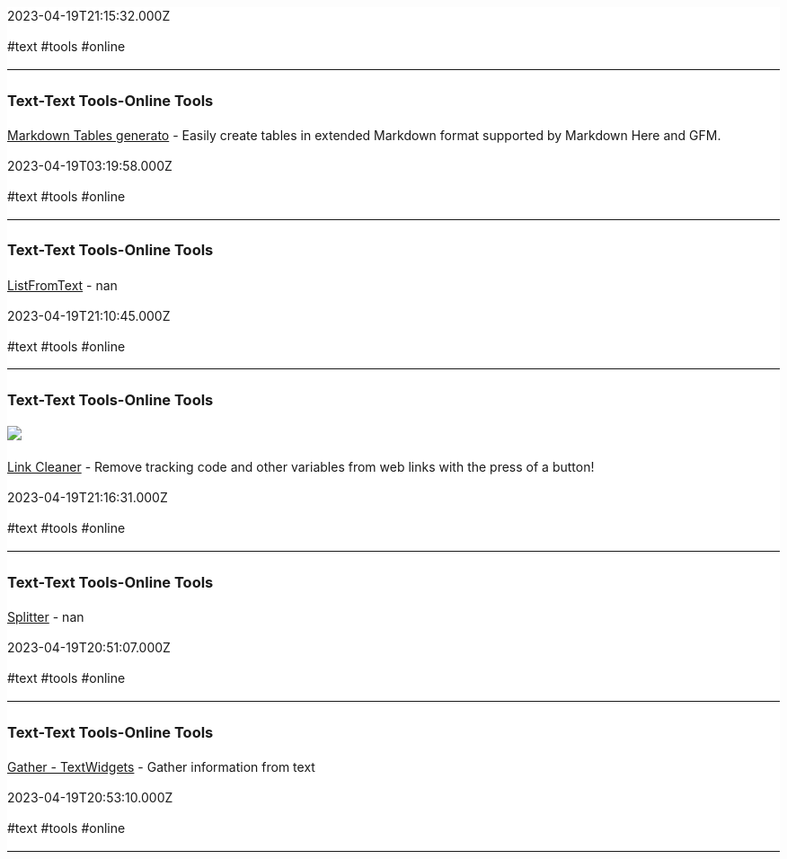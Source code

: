 2023-04-19T21:15:32.000Z

#text #tools #online

---

### Text-Text Tools-Online Tools

[Markdown Tables generato](https://www.tablesgenerator.com/markdown_tables) - Easily create tables in extended Markdown format supported by Markdown Here and GFM.

2023-04-19T03:19:58.000Z

#text #tools #online

---

### Text-Text Tools-Online Tools

[ListFromText](https://listfromtext.com) - nan

2023-04-19T21:10:45.000Z

#text #tools #online

---

### Text-Text Tools-Online Tools

![](https://linkcleaner.app/img/maskable_icon_x512.png)

[Link Cleaner](https://linkcleaner.app/bulk) - Remove tracking code and other variables from web links with the press of a button!

2023-04-19T21:16:31.000Z

#text #tools #online

---

### Text-Text Tools-Online Tools

[Splitter](https://interlinearbooks.com/tools/interlinearizer/splitter) - nan

2023-04-19T20:51:07.000Z

#text #tools #online

---

### Text-Text Tools-Online Tools

[Gather - TextWidgets](http://www.textwidgets.com/gather.html) - Gather information from text

2023-04-19T20:53:10.000Z

#text #tools #online

---
